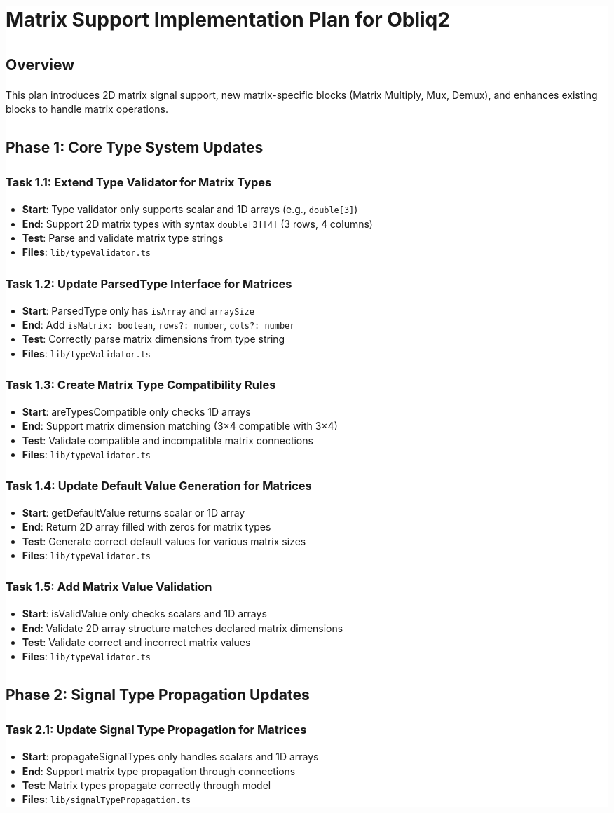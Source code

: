 # Matrix Support Implementation Plan for Obliq2

## Overview
This plan introduces 2D matrix signal support, new matrix-specific blocks (Matrix Multiply, Mux, Demux), and enhances existing blocks to handle matrix operations.

## Phase 1: Core Type System Updates

### Task 1.1: Extend Type Validator for Matrix Types
- **Start**: Type validator only supports scalar and 1D arrays (e.g., `double[3]`)
- **End**: Support 2D matrix types with syntax `double[3][4]` (3 rows, 4 columns)
- **Test**: Parse and validate matrix type strings
- **Files**: `lib/typeValidator.ts`

### Task 1.2: Update ParsedType Interface for Matrices
- **Start**: ParsedType only has `isArray` and `arraySize`
- **End**: Add `isMatrix: boolean`, `rows?: number`, `cols?: number`
- **Test**: Correctly parse matrix dimensions from type string
- **Files**: `lib/typeValidator.ts`

### Task 1.3: Create Matrix Type Compatibility Rules
- **Start**: areTypesCompatible only checks 1D arrays
- **End**: Support matrix dimension matching (3×4 compatible with 3×4)
- **Test**: Validate compatible and incompatible matrix connections
- **Files**: `lib/typeValidator.ts`

### Task 1.4: Update Default Value Generation for Matrices
- **Start**: getDefaultValue returns scalar or 1D array
- **End**: Return 2D array filled with zeros for matrix types
- **Test**: Generate correct default values for various matrix sizes
- **Files**: `lib/typeValidator.ts`

### Task 1.5: Add Matrix Value Validation
- **Start**: isValidValue only checks scalars and 1D arrays
- **End**: Validate 2D array structure matches declared matrix dimensions
- **Test**: Validate correct and incorrect matrix values
- **Files**: `lib/typeValidator.ts`

## Phase 2: Signal Type Propagation Updates

### Task 2.1: Update Signal Type Propagation for Matrices
- **Start**: propagateSignalTypes only handles scalars and 1D arrays
- **End**: Support matrix type propagation through connections
- **Test**: Matrix types propagate correctly through model
- **Files**: `lib/signalTypePropagation.ts`
